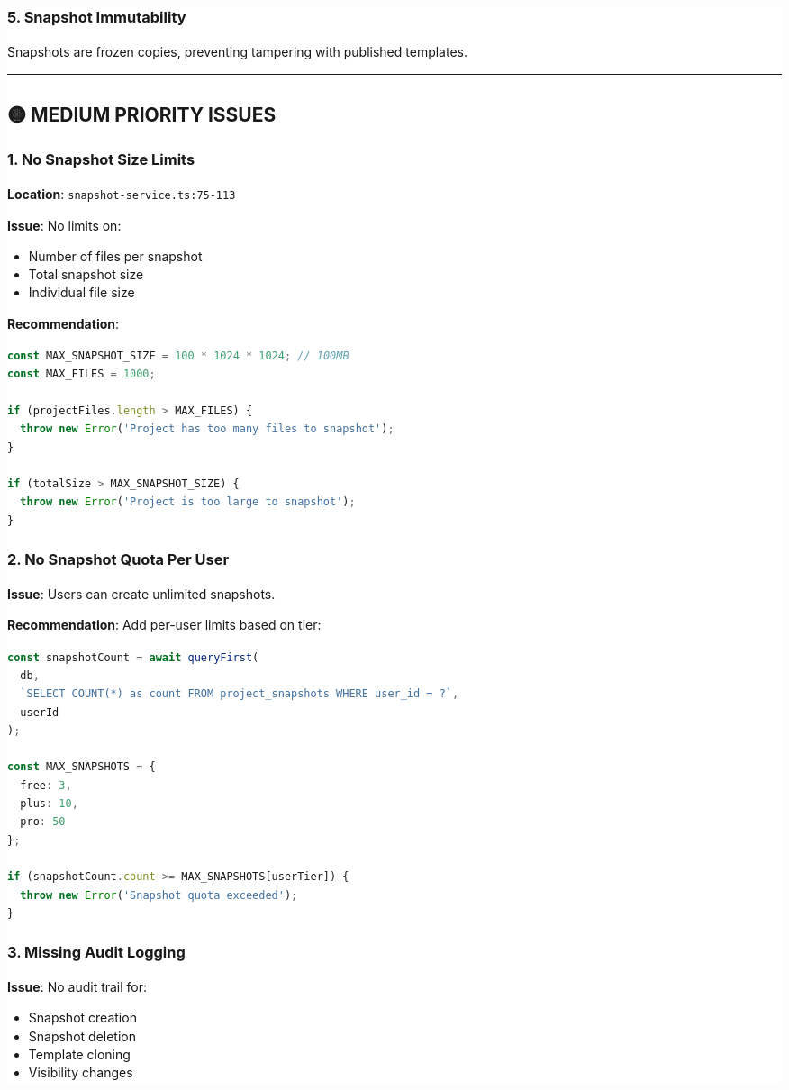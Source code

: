 ### 5. **Snapshot Immutability**
Snapshots are frozen copies, preventing tampering with published templates.

---

## 🟡 MEDIUM PRIORITY ISSUES

### 1. **No Snapshot Size Limits**
**Location**: `snapshot-service.ts:75-113`

**Issue**: No limits on:
- Number of files per snapshot
- Total snapshot size
- Individual file size

**Recommendation**:
```typescript
const MAX_SNAPSHOT_SIZE = 100 * 1024 * 1024; // 100MB
const MAX_FILES = 1000;

if (projectFiles.length > MAX_FILES) {
  throw new Error('Project has too many files to snapshot');
}

if (totalSize > MAX_SNAPSHOT_SIZE) {
  throw new Error('Project is too large to snapshot');
}
```

### 2. **No Snapshot Quota Per User**
**Issue**: Users can create unlimited snapshots.

**Recommendation**: Add per-user limits based on tier:
```typescript
const snapshotCount = await queryFirst(
  db,
  `SELECT COUNT(*) as count FROM project_snapshots WHERE user_id = ?`,
  userId
);

const MAX_SNAPSHOTS = {
  free: 3,
  plus: 10,
  pro: 50
};

if (snapshotCount.count >= MAX_SNAPSHOTS[userTier]) {
  throw new Error('Snapshot quota exceeded');
}
```

### 3. **Missing Audit Logging**
**Issue**: No audit trail for:
- Snapshot creation
- Snapshot deletion
- Template cloning
- Visibility changes
